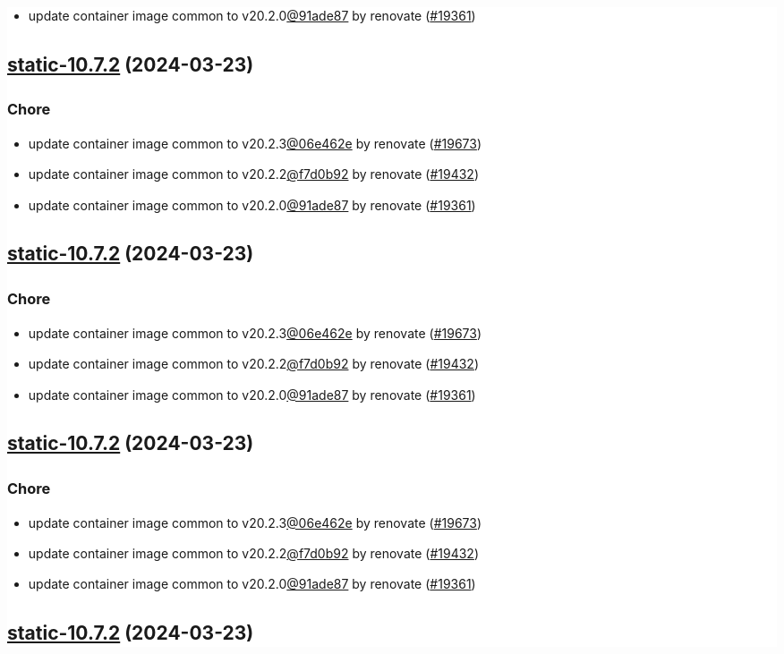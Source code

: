 - update container image common to v20.2.0[@91ade87](https://github.com/91ade87) by renovate ([#19361](https://github.com/truecharts/charts/issues/19361))


## [static-10.7.2](https://github.com/truecharts/charts/compare/static-10.6.0...static-10.7.2) (2024-03-23)

### Chore



- update container image common to v20.2.3[@06e462e](https://github.com/06e462e) by renovate ([#19673](https://github.com/truecharts/charts/issues/19673))

- update container image common to v20.2.2[@f7d0b92](https://github.com/f7d0b92) by renovate ([#19432](https://github.com/truecharts/charts/issues/19432))

- update container image common to v20.2.0[@91ade87](https://github.com/91ade87) by renovate ([#19361](https://github.com/truecharts/charts/issues/19361))


## [static-10.7.2](https://github.com/truecharts/charts/compare/static-10.6.0...static-10.7.2) (2024-03-23)

### Chore



- update container image common to v20.2.3[@06e462e](https://github.com/06e462e) by renovate ([#19673](https://github.com/truecharts/charts/issues/19673))

- update container image common to v20.2.2[@f7d0b92](https://github.com/f7d0b92) by renovate ([#19432](https://github.com/truecharts/charts/issues/19432))

- update container image common to v20.2.0[@91ade87](https://github.com/91ade87) by renovate ([#19361](https://github.com/truecharts/charts/issues/19361))


## [static-10.7.2](https://github.com/truecharts/charts/compare/static-10.6.0...static-10.7.2) (2024-03-23)

### Chore



- update container image common to v20.2.3[@06e462e](https://github.com/06e462e) by renovate ([#19673](https://github.com/truecharts/charts/issues/19673))

- update container image common to v20.2.2[@f7d0b92](https://github.com/f7d0b92) by renovate ([#19432](https://github.com/truecharts/charts/issues/19432))

- update container image common to v20.2.0[@91ade87](https://github.com/91ade87) by renovate ([#19361](https://github.com/truecharts/charts/issues/19361))


## [static-10.7.2](https://github.com/truecharts/charts/compare/static-10.6.0...static-10.7.2) (2024-03-23)
